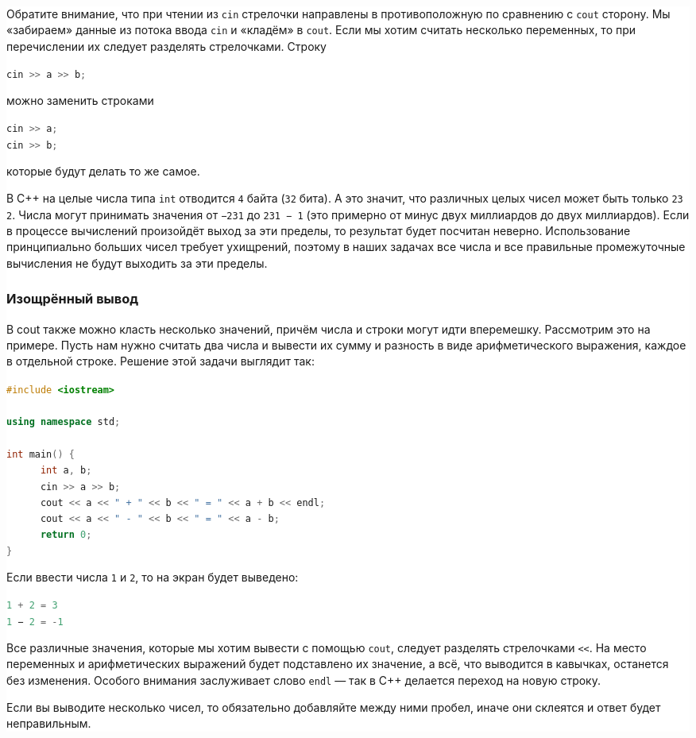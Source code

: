 Обратите внимание, что при чтении из `cin` стрелочки направлены в противоположную по сравнению с `cout` сторону. Мы «забираем» данные из потока ввода `cin` и «кладём» в `cout`. Если мы хотим считать несколько переменных, то при перечислении их следует разделять стрелочками. Строку

```cpp
cin >> a >> b;
```

можно заменить строками

```cpp
cin >> a;
cin >> b;
```

 которые будут делать то же самое.

В C++ на целые числа типа `int` отводится `4` байта (`32` бита). А это значит, что различных целых чисел может быть только `232`. Числа могут принимать значения от `−231` до `231 − 1` (это примерно от минус двух миллиардов до двух миллиардов). Если в процессе вычислений произойдёт выход за эти пределы, то результат будет посчитан неверно. Использование принципиально больших чисел требует ухищрений, поэтому в наших задачах все числа и все правильные промежуточные вычисления не будут выходить за эти пределы.

### Изощрённый вывод

В cout также можно класть несколько значений, причём числа и строки могут идти вперемешку. Рассмотрим это на примере. Пусть нам нужно считать два числа и вывести их сумму и разность в виде арифметического выражения, каждое в отдельной строке. Решение этой задачи выглядит так:

```cpp
#include <iostream>

using namespace std;

int main() {
      int a, b;
      cin >> a >> b;
      cout << a << " + " << b << " = " << a + b << endl;
      cout << a << " - " << b << " = " << a - b;
      return 0;
}
```

 Если ввести числа `1` и `2`, то на экран будет выведено:

```cpp
1 + 2 = 3
1 − 2 = -1
```

Все различные значения, которые мы хотим вывести с помощью `cout`, следует разделять стрелочками `<<`. На место переменных и арифметических выражений будет подставлено их значение, а всё, что выводится в кавычках, останется без изменения. Особого внимания заслуживает слово `endl` — так в C++ делается переход на новую строку.

Если вы выводите несколько чисел, то обязательно добавляйте между ними пробел, иначе они склеятся и ответ будет неправильным.
